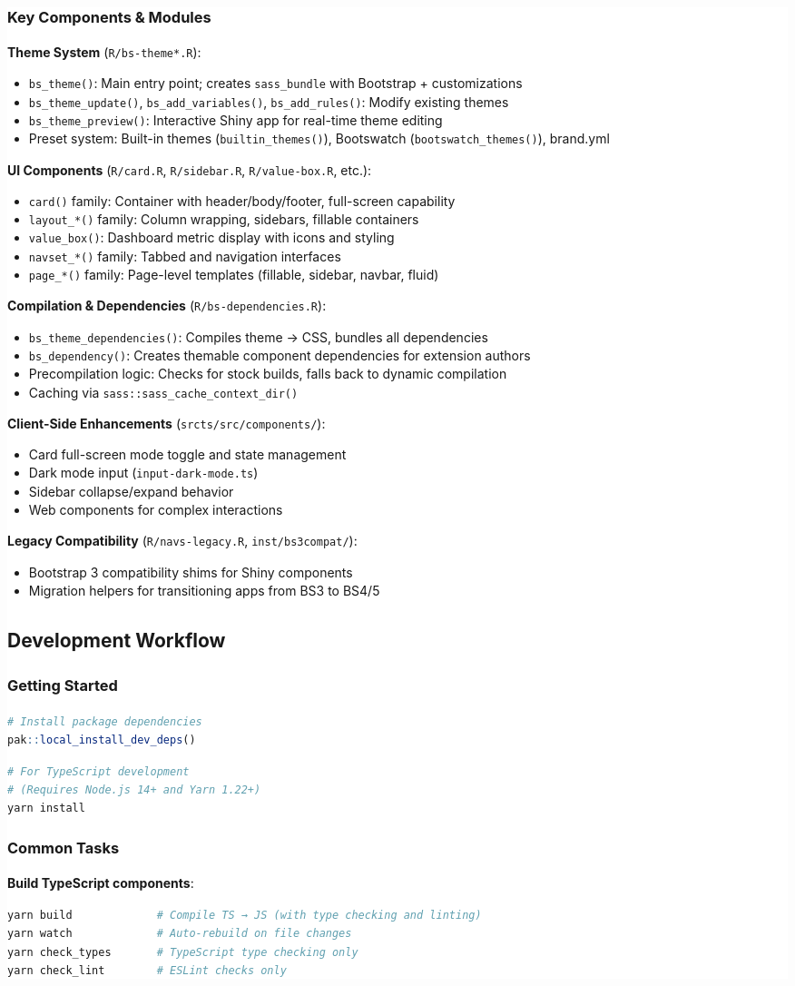 ### Key Components & Modules

**Theme System** (`R/bs-theme*.R`):
- `bs_theme()`: Main entry point; creates `sass_bundle` with Bootstrap + customizations
- `bs_theme_update()`, `bs_add_variables()`, `bs_add_rules()`: Modify existing themes
- `bs_theme_preview()`: Interactive Shiny app for real-time theme editing
- Preset system: Built-in themes (`builtin_themes()`), Bootswatch (`bootswatch_themes()`), brand.yml

**UI Components** (`R/card.R`, `R/sidebar.R`, `R/value-box.R`, etc.):
- `card()` family: Container with header/body/footer, full-screen capability
- `layout_*()` family: Column wrapping, sidebars, fillable containers
- `value_box()`: Dashboard metric display with icons and styling
- `navset_*()` family: Tabbed and navigation interfaces
- `page_*()` family: Page-level templates (fillable, sidebar, navbar, fluid)

**Compilation & Dependencies** (`R/bs-dependencies.R`):
- `bs_theme_dependencies()`: Compiles theme → CSS, bundles all dependencies
- `bs_dependency()`: Creates themable component dependencies for extension authors
- Precompilation logic: Checks for stock builds, falls back to dynamic compilation
- Caching via `sass::sass_cache_context_dir()`

**Client-Side Enhancements** (`srcts/src/components/`):
- Card full-screen mode toggle and state management
- Dark mode input (`input-dark-mode.ts`)
- Sidebar collapse/expand behavior
- Web components for complex interactions

**Legacy Compatibility** (`R/navs-legacy.R`, `inst/bs3compat/`):
- Bootstrap 3 compatibility shims for Shiny components
- Migration helpers for transitioning apps from BS3 to BS4/5

## Development Workflow

### Getting Started

```r
# Install package dependencies
pak::local_install_dev_deps()
```

```bash
# For TypeScript development
# (Requires Node.js 14+ and Yarn 1.22+)
yarn install
```

### Common Tasks

**Build TypeScript components**:
```bash
yarn build             # Compile TS → JS (with type checking and linting)
yarn watch             # Auto-rebuild on file changes
yarn check_types       # TypeScript type checking only
yarn check_lint        # ESLint checks only
```
